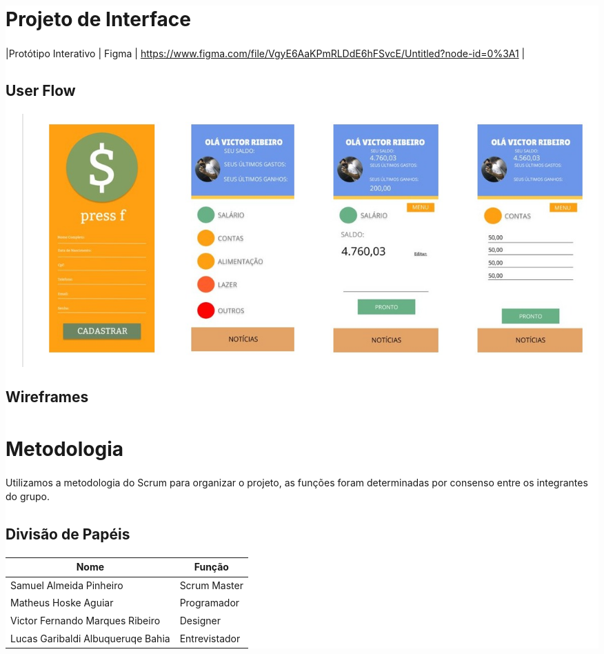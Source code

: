 # Projeto de Interface

|Protótipo Interativo | Figma | https://www.figma.com/file/VgyE6AaKPmRLDdE6hFSvcE/Untitled?node-id=0%3A1 |

## User Flow

> ![UserFlow](images/UserFlow.jpeg)


## Wireframes


# Metodologia

Utilizamos a metodologia do Scrum para organizar o projeto, as funções foram determinadas por consenso entre os integrantes do grupo.

## Divisão de Papéis


|Nome| Função                                     |
|---------------------------------|---------------|
|Samuel Almeida Pinheiro          | Scrum Master  |
|Matheus Hoske Aguiar             | Programador   |
|Victor Fernando Marques Ribeiro  | Designer      |
|Lucas Garibaldi Albuqueruqe Bahia| Entrevistador |
